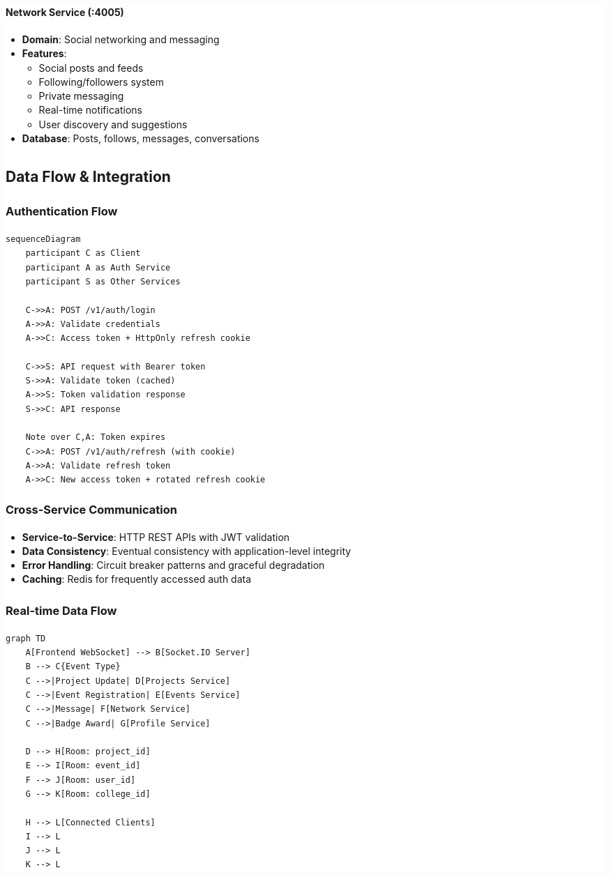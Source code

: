 #### Network Service (:4005)
- **Domain**: Social networking and messaging
- **Features**:
  - Social posts and feeds
  - Following/followers system
  - Private messaging
  - Real-time notifications
  - User discovery and suggestions
- **Database**: Posts, follows, messages, conversations

## Data Flow & Integration

### Authentication Flow
```mermaid
sequenceDiagram
    participant C as Client
    participant A as Auth Service
    participant S as Other Services
    
    C->>A: POST /v1/auth/login
    A->>A: Validate credentials
    A->>C: Access token + HttpOnly refresh cookie
    
    C->>S: API request with Bearer token
    S->>A: Validate token (cached)
    A->>S: Token validation response
    S->>C: API response
    
    Note over C,A: Token expires
    C->>A: POST /v1/auth/refresh (with cookie)
    A->>A: Validate refresh token
    A->>C: New access token + rotated refresh cookie
```

### Cross-Service Communication
- **Service-to-Service**: HTTP REST APIs with JWT validation
- **Data Consistency**: Eventual consistency with application-level integrity
- **Error Handling**: Circuit breaker patterns and graceful degradation
- **Caching**: Redis for frequently accessed auth data

### Real-time Data Flow
```mermaid
graph TD
    A[Frontend WebSocket] --> B[Socket.IO Server]
    B --> C{Event Type}
    C -->|Project Update| D[Projects Service]
    C -->|Event Registration| E[Events Service]
    C -->|Message| F[Network Service]
    C -->|Badge Award| G[Profile Service]
    
    D --> H[Room: project_id]
    E --> I[Room: event_id]
    F --> J[Room: user_id]
    G --> K[Room: college_id]
    
    H --> L[Connected Clients]
    I --> L
    J --> L
    K --> L
```
